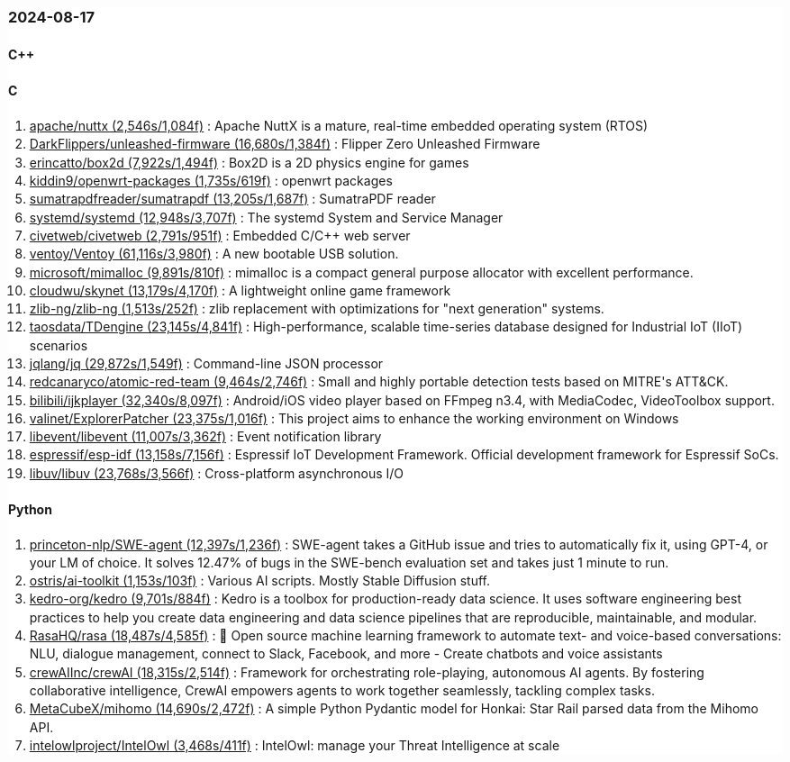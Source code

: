 ### 2024-08-17

#### C++

#### C
1. [apache/nuttx (2,546s/1,084f)](https://github.com/apache/nuttx) : Apache NuttX is a mature, real-time embedded operating system (RTOS)
2. [DarkFlippers/unleashed-firmware (16,680s/1,384f)](https://github.com/DarkFlippers/unleashed-firmware) : Flipper Zero Unleashed Firmware
3. [erincatto/box2d (7,922s/1,494f)](https://github.com/erincatto/box2d) : Box2D is a 2D physics engine for games
4. [kiddin9/openwrt-packages (1,735s/619f)](https://github.com/kiddin9/openwrt-packages) : openwrt packages
5. [sumatrapdfreader/sumatrapdf (13,205s/1,687f)](https://github.com/sumatrapdfreader/sumatrapdf) : SumatraPDF reader
6. [systemd/systemd (12,948s/3,707f)](https://github.com/systemd/systemd) : The systemd System and Service Manager
7. [civetweb/civetweb (2,791s/951f)](https://github.com/civetweb/civetweb) : Embedded C/C++ web server
8. [ventoy/Ventoy (61,116s/3,980f)](https://github.com/ventoy/Ventoy) : A new bootable USB solution.
9. [microsoft/mimalloc (9,891s/810f)](https://github.com/microsoft/mimalloc) : mimalloc is a compact general purpose allocator with excellent performance.
10. [cloudwu/skynet (13,179s/4,170f)](https://github.com/cloudwu/skynet) : A lightweight online game framework
11. [zlib-ng/zlib-ng (1,513s/252f)](https://github.com/zlib-ng/zlib-ng) : zlib replacement with optimizations for "next generation" systems.
12. [taosdata/TDengine (23,145s/4,841f)](https://github.com/taosdata/TDengine) : High-performance, scalable time-series database designed for Industrial IoT (IIoT) scenarios
13. [jqlang/jq (29,872s/1,549f)](https://github.com/jqlang/jq) : Command-line JSON processor
14. [redcanaryco/atomic-red-team (9,464s/2,746f)](https://github.com/redcanaryco/atomic-red-team) : Small and highly portable detection tests based on MITRE's ATT&CK.
15. [bilibili/ijkplayer (32,340s/8,097f)](https://github.com/bilibili/ijkplayer) : Android/iOS video player based on FFmpeg n3.4, with MediaCodec, VideoToolbox support.
16. [valinet/ExplorerPatcher (23,375s/1,016f)](https://github.com/valinet/ExplorerPatcher) : This project aims to enhance the working environment on Windows
17. [libevent/libevent (11,007s/3,362f)](https://github.com/libevent/libevent) : Event notification library
18. [espressif/esp-idf (13,158s/7,156f)](https://github.com/espressif/esp-idf) : Espressif IoT Development Framework. Official development framework for Espressif SoCs.
19. [libuv/libuv (23,768s/3,566f)](https://github.com/libuv/libuv) : Cross-platform asynchronous I/O

#### Python
1. [princeton-nlp/SWE-agent (12,397s/1,236f)](https://github.com/princeton-nlp/SWE-agent) : SWE-agent takes a GitHub issue and tries to automatically fix it, using GPT-4, or your LM of choice. It solves 12.47% of bugs in the SWE-bench evaluation set and takes just 1 minute to run.
2. [ostris/ai-toolkit (1,153s/103f)](https://github.com/ostris/ai-toolkit) : Various AI scripts. Mostly Stable Diffusion stuff.
3. [kedro-org/kedro (9,701s/884f)](https://github.com/kedro-org/kedro) : Kedro is a toolbox for production-ready data science. It uses software engineering best practices to help you create data engineering and data science pipelines that are reproducible, maintainable, and modular.
4. [RasaHQ/rasa (18,487s/4,585f)](https://github.com/RasaHQ/rasa) : 💬 Open source machine learning framework to automate text- and voice-based conversations: NLU, dialogue management, connect to Slack, Facebook, and more - Create chatbots and voice assistants
5. [crewAIInc/crewAI (18,315s/2,514f)](https://github.com/crewAIInc/crewAI) : Framework for orchestrating role-playing, autonomous AI agents. By fostering collaborative intelligence, CrewAI empowers agents to work together seamlessly, tackling complex tasks.
6. [MetaCubeX/mihomo (14,690s/2,472f)](https://github.com/MetaCubeX/mihomo) : A simple Python Pydantic model for Honkai: Star Rail parsed data from the Mihomo API.
7. [intelowlproject/IntelOwl (3,468s/411f)](https://github.com/intelowlproject/IntelOwl) : IntelOwl: manage your Threat Intelligence at scale
